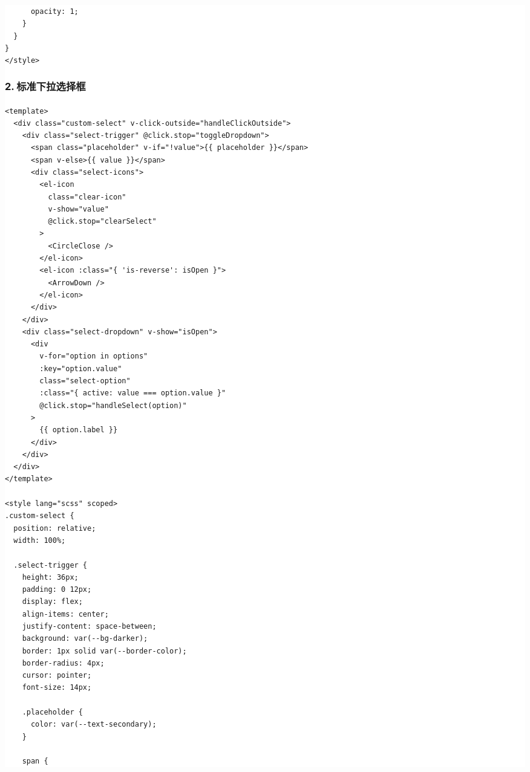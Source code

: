 ```vue
      opacity: 1;
    }
  }
}
</style>
```

### 2. 标准下拉选择框
```vue
<template>
  <div class="custom-select" v-click-outside="handleClickOutside">
    <div class="select-trigger" @click.stop="toggleDropdown">
      <span class="placeholder" v-if="!value">{{ placeholder }}</span>
      <span v-else>{{ value }}</span>
      <div class="select-icons">
        <el-icon 
          class="clear-icon" 
          v-show="value"
          @click.stop="clearSelect"
        >
          <CircleClose />
        </el-icon>
        <el-icon :class="{ 'is-reverse': isOpen }">
          <ArrowDown />
        </el-icon>
      </div>
    </div>
    <div class="select-dropdown" v-show="isOpen">
      <div 
        v-for="option in options"
        :key="option.value"
        class="select-option"
        :class="{ active: value === option.value }"
        @click.stop="handleSelect(option)"
      >
        {{ option.label }}
      </div>
    </div>
  </div>
</template>

<style lang="scss" scoped>
.custom-select {
  position: relative;
  width: 100%;
  
  .select-trigger {
    height: 36px;
    padding: 0 12px;
    display: flex;
    align-items: center;
    justify-content: space-between;
    background: var(--bg-darker);
    border: 1px solid var(--border-color);
    border-radius: 4px;
    cursor: pointer;
    font-size: 14px;
    
    .placeholder {
      color: var(--text-secondary);
    }
    
    span {
```